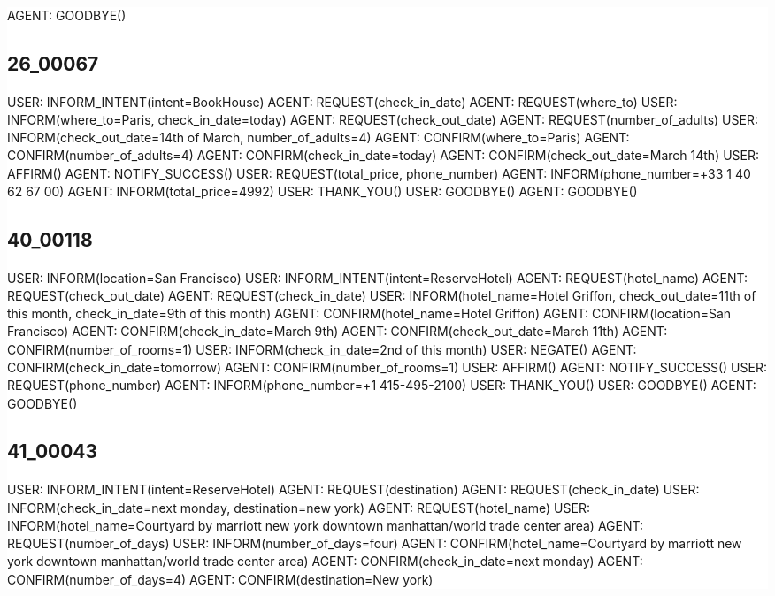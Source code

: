 AGENT: GOODBYE()

## 26_00067
USER: INFORM_INTENT(intent=BookHouse)
AGENT: REQUEST(check_in_date)
AGENT: REQUEST(where_to)
USER: INFORM(where_to=Paris, check_in_date=today)
AGENT: REQUEST(check_out_date)
AGENT: REQUEST(number_of_adults)
USER: INFORM(check_out_date=14th of March, number_of_adults=4)
AGENT: CONFIRM(where_to=Paris)
AGENT: CONFIRM(number_of_adults=4)
AGENT: CONFIRM(check_in_date=today)
AGENT: CONFIRM(check_out_date=March 14th)
USER: AFFIRM()
AGENT: NOTIFY_SUCCESS()
USER: REQUEST(total_price, phone_number)
AGENT: INFORM(phone_number=+33 1 40 62 67 00)
AGENT: INFORM(total_price=4992)
USER: THANK_YOU()
USER: GOODBYE()
AGENT: GOODBYE()

## 40_00118
USER: INFORM(location=San Francisco)
USER: INFORM_INTENT(intent=ReserveHotel)
AGENT: REQUEST(hotel_name)
AGENT: REQUEST(check_out_date)
AGENT: REQUEST(check_in_date)
USER: INFORM(hotel_name=Hotel Griffon, check_out_date=11th of this month, check_in_date=9th of this month)
AGENT: CONFIRM(hotel_name=Hotel Griffon)
AGENT: CONFIRM(location=San Francisco)
AGENT: CONFIRM(check_in_date=March 9th)
AGENT: CONFIRM(check_out_date=March 11th)
AGENT: CONFIRM(number_of_rooms=1)
USER: INFORM(check_in_date=2nd of this month)
USER: NEGATE()
AGENT: CONFIRM(check_in_date=tomorrow)
AGENT: CONFIRM(number_of_rooms=1)
USER: AFFIRM()
AGENT: NOTIFY_SUCCESS()
USER: REQUEST(phone_number)
AGENT: INFORM(phone_number=+1 415-495-2100)
USER: THANK_YOU()
USER: GOODBYE()
AGENT: GOODBYE()

## 41_00043
USER: INFORM_INTENT(intent=ReserveHotel)
AGENT: REQUEST(destination)
AGENT: REQUEST(check_in_date)
USER: INFORM(check_in_date=next monday, destination=new york)
AGENT: REQUEST(hotel_name)
USER: INFORM(hotel_name=Courtyard by marriott new york downtown manhattan/world trade center area)
AGENT: REQUEST(number_of_days)
USER: INFORM(number_of_days=four)
AGENT: CONFIRM(hotel_name=Courtyard by marriott new york downtown manhattan/world trade center area)
AGENT: CONFIRM(check_in_date=next monday)
AGENT: CONFIRM(number_of_days=4)
AGENT: CONFIRM(destination=New york)